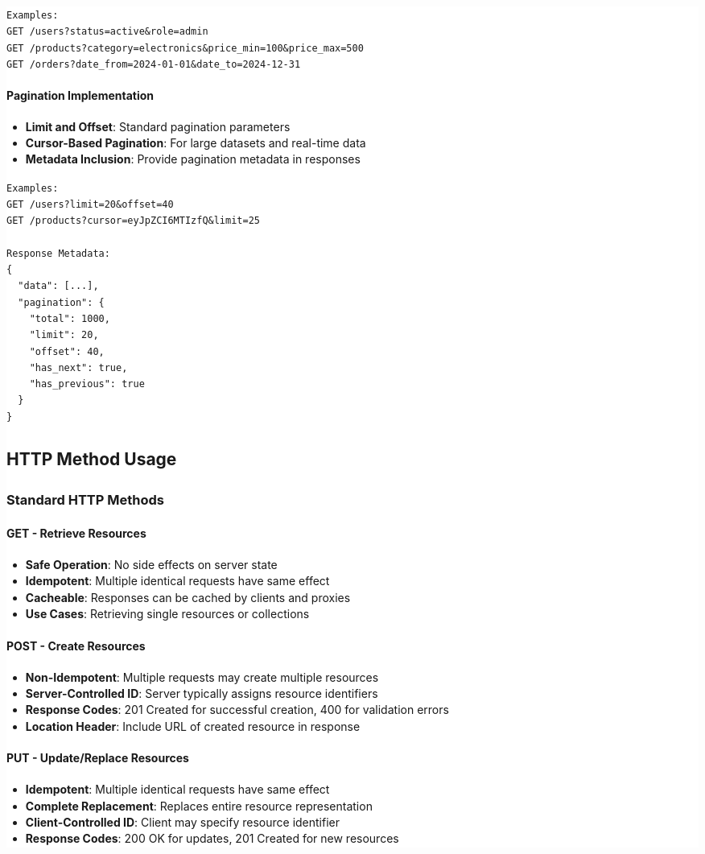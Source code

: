 ```
Examples:
GET /users?status=active&role=admin
GET /products?category=electronics&price_min=100&price_max=500
GET /orders?date_from=2024-01-01&date_to=2024-12-31
```

#### Pagination Implementation
- **Limit and Offset**: Standard pagination parameters
- **Cursor-Based Pagination**: For large datasets and real-time data
- **Metadata Inclusion**: Provide pagination metadata in responses

```
Examples:
GET /users?limit=20&offset=40
GET /products?cursor=eyJpZCI6MTIzfQ&limit=25

Response Metadata:
{
  "data": [...],
  "pagination": {
    "total": 1000,
    "limit": 20,
    "offset": 40,
    "has_next": true,
    "has_previous": true
  }
}
```

## HTTP Method Usage

### Standard HTTP Methods

#### GET - Retrieve Resources
- **Safe Operation**: No side effects on server state
- **Idempotent**: Multiple identical requests have same effect
- **Cacheable**: Responses can be cached by clients and proxies
- **Use Cases**: Retrieving single resources or collections

#### POST - Create Resources
- **Non-Idempotent**: Multiple requests may create multiple resources
- **Server-Controlled ID**: Server typically assigns resource identifiers
- **Response Codes**: 201 Created for successful creation, 400 for validation errors
- **Location Header**: Include URL of created resource in response

#### PUT - Update/Replace Resources
- **Idempotent**: Multiple identical requests have same effect
- **Complete Replacement**: Replaces entire resource representation
- **Client-Controlled ID**: Client may specify resource identifier
- **Response Codes**: 200 OK for updates, 201 Created for new resources

